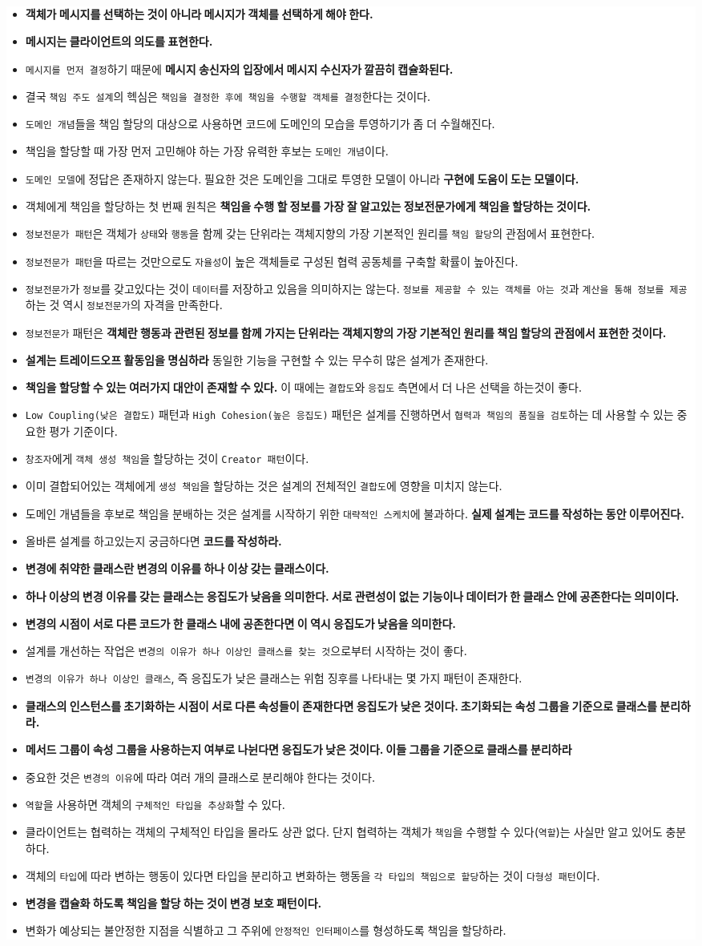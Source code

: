 - **객체가 메시지를 선택하는 것이 아니라 메시지가 객체를 선택하게 해야 한다.**

- **메시지는 클라이언트의 의도를 표현한다.**

- `메시지를 먼저 결정`하기 때문에 **메시지 송신자의 입장에서 메시지 수신자가 깔끔히 캡슐화된다.**

- 결국 `책임 주도 설계`의 헥심은 `책임을 결정한 후에 책임을 수행할 객체를 결정`한다는 것이다.

- `도메인 개념`들을 책임 할당의 대상으로 사용하면 코드에 도메인의 모습을 투영하기가 좀 더 수월해진다.

- 책임을 할당할 때 가장 먼저 고민해야 하는 가장 유력한 후보는 `도메인 개념`이다.

- `도메인 모델`에 정답은 존재하지 않는다. 필요한 것은 도메인을 그대로 투영한 모델이 아니라 **구현에 도움이 도는 모델이다.**

- 객체에게 책임을 할당하는 첫 번째 원칙은 **책임을 수행 할 정보를 가장 잘 알고있는 정보전문가에게 책임을 할당하는 것이다.**

- `정보전문가 패턴`은 객체가 `상태`와 `행동`을 함께 갖는 단위라는 객체지향의 가장 기본적인 원리를 `책임 할당`의 관점에서 표현한다.

- `정보전문가 패턴`을 따르는 것만으로도 `자율성`이 높은 객체들로 구성된 협력 공동체를 구축할 확률이 높아진다.

- `정보전문가`가 `정보`를 갖고있다는 것이 `데이터`를 저장하고 있음을 의미하지는 않는다. `정보를 제공할 수 있는 객체를 아는 것`과 `계산을 통해 정보를 제공`하는 것 역시 `정보전문가`의 자격을 만족한다.

- `정보전문가` 패턴은 **객체란 행동과 관련된 정보를 함께 가지는 단위라는 객체지향의 가장 기본적인 원리를 책임 할당의 관점에서 표현한 것이다.**

- **설계는 트레이드오프 활동임을 명심하라** 동일한 기능을 구현할 수 있는 무수히 많은 설계가 존재한다.

- **책임을 할당할 수 있는 여러가지 대안이 존재할 수 있다.** 이 때에는 `결합도`와 `응집도` 측면에서 더 나은 선택을 하는것이 좋다.

- `Low Coupling(낮은 결합도)` 패턴과 `High Cohesion(높은 응집도)` 패턴은 설계를 진행하면서 `협력과 책임의 품질을 검토`하는 데 사용할 수 있는 중요한 평가 기준이다.

- `창조자`에게 `객체 생성 책임`을 할당하는 것이 `Creator 패턴`이다.

- 이미 결합되어있는 객체에게 `생성 책임`을 할당하는 것은 설계의 전체적인 `결합도`에 영향을 미치지 않는다.

- 도메인 개념들을 후보로 책임을 분배하는 것은 설계를 시작하기 위한 `대략적인 스케치`에 불과하다. **실제 설계는 코드를 작성하는 동안 이루어진다.**

- 올바른 설계를 하고있는지 궁금하다면 **코드를 작성하라.**

- **변경에 취약한 클래스란 변경의 이유를 하나 이상 갖는 클래스이다.**

- **하나 이상의 변경 이유를 갖는 클래스는 응집도가 낮음을 의미한다. 서로 관련성이 없는 기능이나 데이터가 한 클래스 안에 공존한다는 의미이다.**

- **변경의 시점이 서로 다른 코드가 한 클래스 내에 공존한다면 이 역시 응집도가 낮음을 의미한다.**

- 설계를 개선하는 작업은 `변경의 이유가 하나 이상인 클래스를 찾는 것`으로부터 시작하는 것이 좋다.

- `변경의 이유가 하나 이상인 클래스`, 즉 응집도가 낮은 클래스는 위험 징후를 나타내는 몇 가지 패턴이 존재한다.

- **클래스의 인스턴스를 초기화하는 시점이 서로 다른 속성들이 존재한다면 응집도가 낮은 것이다. 초기화되는 속성 그룹을 기준으로 클래스를 분리하라.**

- **메서드 그룹이 속성 그룹을 사용하는지 여부로 나뉜다면 응집도가 낮은 것이다. 이들 그룹을 기준으로 클래스를 분리하라**

- 중요한 것은 `변경의 이유`에 따라 여러 개의 클래스로 분리해야 한다는 것이다.

- `역할`을 사용하면 객체의 `구체적인 타입을 추상화`할 수 있다.

- 클라이언트는 협력하는 객체의 구체적인 타입을 몰라도 상관 없다. 단지 협력하는 객체가 `책임`을 수행할 수 있다(`역할`)는 사실만 알고 있어도 충분하다.

- 객체의 `타입`에 따라 변하는 행동이 있다면 타입을 분리하고 변화하는 행동을 `각 타입의 책임으로 할당`하는 것이 `다형성 패턴`이다.

- **변경을 캡슐화 하도록 책임을 할당 하는 것이 변경 보호 패턴이다.**

- 변화가 예상되는 불안정한 지점을 식별하고 그 주위에 `안정적인 인터페이스`를 형성하도록 책임을 할당하라.

